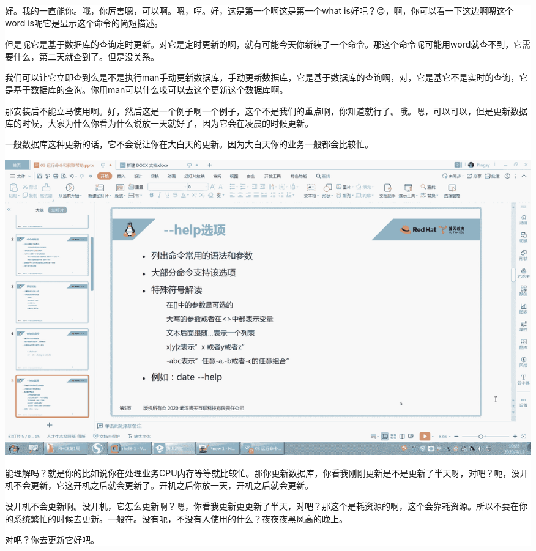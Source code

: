 好。我的一直能你。哦，你厉害嗯，可以啊。嗯，哼。好，这是第一个啊这是第一个what is好吧？😊，啊，你可以看一下这边啊嗯这个word is呢它是显示这个命令的简短描述。

但是呢它是基于数据库的查询定时更新。对它是定时更新的啊，就有可能今天你新装了一个命令。那这个命令呢可能用word就查不到，它需要什么，第二天就查到了。但是没关系。

我们可以让它立即查到么是不是执行man手动更新数据库，手动更新数据库，它是基于数据库的查询啊，对，它是基它不是实时的查询，它是基于数据库的查询。你用man可以什么哎可以去这个更新这个数据库啊。

那安装后不能立马使用啊。好，然后这是一个例子啊一个例子，这个不是我们的重点啊，你知道就行了。哦。嗯，可以可以，但是更新数据库的时候，大家为什么你看为什么说放一天就好了，因为它会在凌晨的时候更新。

一般数据库这种更新的话，它不会说让你在大白天的更新。因为大白天你的业务一般都会比较忙。

![](img/de84dbd78c80af70cfb802c7544c98d4_17.png)

能理解吗？就是你的比如说你在处理业务CPU内存等等就比较忙。那你更新数据库，你看我刚刚更新是不是更新了半天呀，对吧？呃，没开机不会更新，它这开机之后就会更新了。开机之后你放一天，开机之后就会更新。

没开机不会更新啊。没开机，它怎么更新啊？嗯，你看我更新更更新了半天，对吧？那这个是耗资源的啊，这个会靠耗资源。所以不要在你的系统繁忙的时候去更新。一般在。没有呃，不没有人使用的什么？夜夜夜黑风高的晚上。

对吧？你去更新它好吧。

